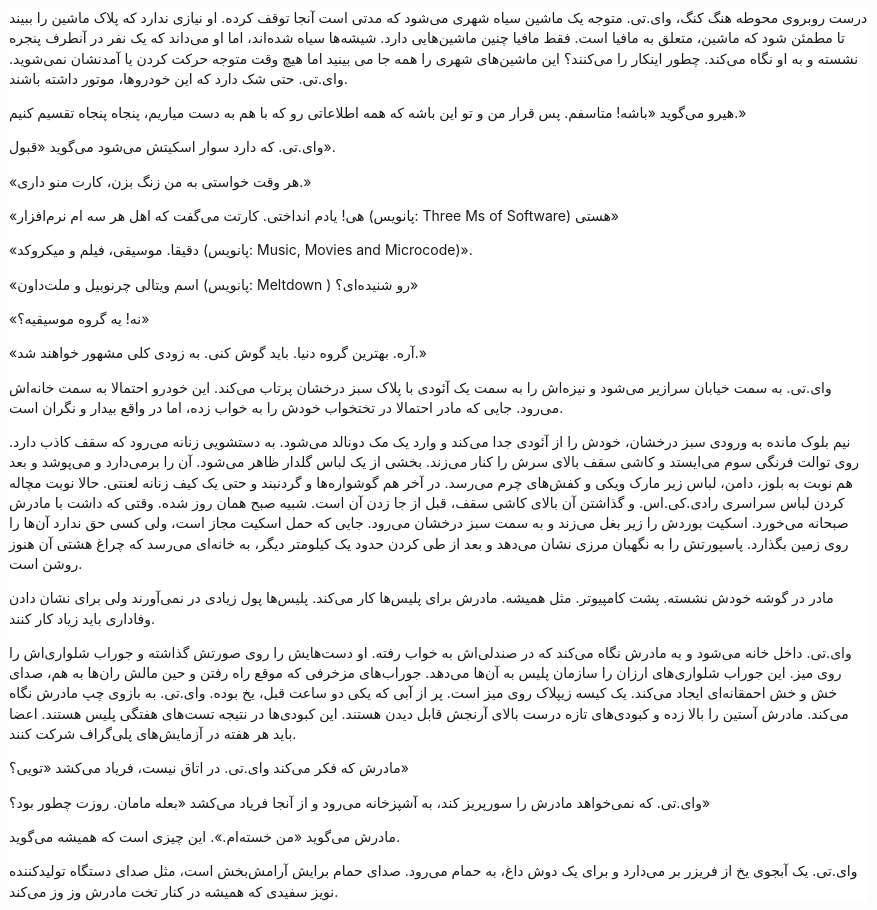 درست روبروی محوطه هنگ کنگ، وای.تی. متوجه یک ماشین سیاه شهری می‌شود که مدتی است آنجا توقف کرده. او نیازی ندارد که پلاک ماشین را ببیند تا مطمئن شود که ماشین، متعلق به مافیا است. فقط مافیا چنین ماشین‌هایی دارد. شیشه‌ها سیاه شده‌اند، اما او می‌داند که یک نفر در آنطرف پنجره نشسته و به او نگاه می‌کند. چطور اینکار را می‌کنند؟ این ماشین‌های شهری را همه جا می بینید اما هیچ وقت متوجه حرکت کردن یا آمدنشان نمی‌شوید. وای.تی. حتی شک دارد که این خودروها، موتور داشته باشند.

هیرو می‌گوید «باشه! متاسفم. پس قرار من و تو این باشه که همه اطلاعاتی رو که با هم به دست میاریم، پنجاه پنجاه تقسیم کنیم.»

وای.تی. که دارد سوار اسکیتش می‌شود می‌گوید «قبول».

«هر وقت خواستی به من زنگ بزن، کارت منو داری.»

«هی! یادم انداختی. کارتت می‌گفت که اهل هر سه ام نرم‌افزار (پانویس: Three Ms of Software) هستی»

«دقیقا. موسیقی، فیلم و میکروکد (پانویس: Music, Movies and Microcode)».

«اسم ویتالی چرنوبیل و ملت‌داون (پانویس: Meltdown ) رو شنیده‌ای؟»

«نه! یه گروه موسیقیه؟»

«آره. بهترین گروه دنیا. باید گوش کنی. به زودی کلی مشهور خواهند شد.»

وای.تی. به سمت خیابان سرازیر می‌شود و نیزه‌اش را به سمت یک آئودی با پلاک سبز درخشان پرتاب می‌کند. این خودرو احتمالا به سمت خانه‌اش می‌رود. جایی که مادر احتمالا در تختخواب خودش را به خواب زده، اما در واقع بیدار و نگران است.

نیم بلوک مانده به ورودی سبز درخشان، خودش را از آئودی جدا می‌کند و وارد یک مک دونالد می‌شود. به دستشویی زنانه می‌رود که سقف کاذب دارد. روی توالت فرنگی سوم می‌ایستد و کاشی سقف بالای سرش را کنار می‌زند. بخشی از یک لباس گلدار ظاهر می‌شود. آن را برمی‌دارد و می‌پوشد و بعد هم نوبت به بلوز، دامن، لباس زیر مارک ویکی و کفش‌های چرم می‌رسد. در آخر هم گوشواره‌ها و گردنبند و حتی یک کیف زنانه لعنتی. حالا نوبت مچاله کردن لباس سراسری رادی.کی.اس. و گذاشتن آن بالای کاشی سقف، قبل از جا زدن آن است. شبیه صبح همان روز شده. وقتی که داشت با مادرش صبحانه می‌خورد. اسکیت بوردش را زیر بغل می‌زند و به سمت سبز درخشان می‌رود. جایی که حمل اسکیت مجاز است، ولی کسی حق ندارد آن‌ها را روی زمین بگذارد. پاسپورتش را به نگهبان مرزی نشان می‌دهد و بعد از طی کردن حدود یک کیلومتر دیگر، به خانه‌ای می‌رسد که چراغ هشتی آن هنوز روشن است.

مادر در گوشه خودش نشسته. پشت کامپیوتر. مثل همیشه. مادرش برای پلیس‌ها کار می‌کند. پلیس‌ها پول زیادی در نمی‌آورند ولی برای نشان دادن وفاداری باید زیاد کار کنند.

وای.تی. داخل خانه می‌شود و به مادرش نگاه می‌کند که در صندلی‌اش به خواب رفته. او دست‌هایش را روی صورتش گذاشته و جوراب‌ شلواری‌اش را روی میز. این جوراب شلواری‌های ارزان را سازمان پلیس‌ به آن‌ها می‌دهد. جوراب‌های مزخرفی که موقع راه رفتن و حین مالش ران‌ها به هم، صدای خش و خش احمقانه‌ای ایجاد می‌کند. یک کیسه زیپلاک روی میز است. پر از آبی که یکی دو ساعت قبل، یخ بوده. وای.تی. به بازوی چپ مادرش نگاه می‌کند. مادرش آستین‌ را بالا زده و کبودی‌های تازه درست بالای آرنجش قابل دیدن هستند. این کبودی‌ها در نتیجه تست‌های هفتگی پلیس هستند. اعضا باید هر هفته در آزمایش‌های پلی‌گراف شرکت کنند.

مادرش که فکر می‌کند وای.تی. در اتاق نیست،‌ فریاد می‌کشد «تویی؟»

وای.تی. که نمی‌خواهد مادرش را سورپریز کند، به آشپزخانه می‌رود و از آنجا فریاد می‌کشد «بعله مامان. روزت چطور بود؟»

مادرش می‌گوید «من خسته‌ام.». این چیزی است که همیشه می‌گوید.

وای.تی. یک آبجوی یخ از فریزر بر می‌دارد و برای یک دوش داغ،‌ به حمام می‌رود. صدای حمام برایش آرامش‌بخش است، مثل صدای دستگاه تولیدکننده نویز سفیدی که همیشه در کنار تخت مادرش وز وز می‌کند.


</div>
